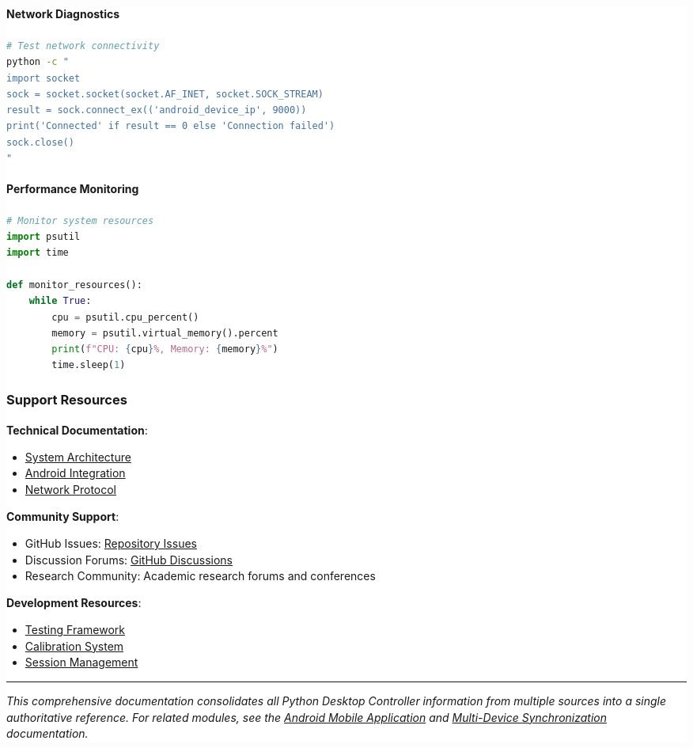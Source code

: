 #### Network Diagnostics

```bash
# Test network connectivity
python -c "
import socket
sock = socket.socket(socket.AF_INET, socket.SOCK_STREAM)
result = sock.connect_ex(('android_device_ip', 9000))
print('Connected' if result == 0 else 'Connection failed')
sock.close()
"
```

#### Performance Monitoring

```python
# Monitor system resources
import psutil
import time

def monitor_resources():
    while True:
        cpu = psutil.cpu_percent()
        memory = psutil.virtual_memory().percent
        print(f"CPU: {cpu}%, Memory: {memory}%")
        time.sleep(1)
```

### Support Resources

**Technical Documentation**:

- [System Architecture](../multi-device-synchronization/README.md)
- [Android Integration](../android-mobile-application/README.md)
- [Network Protocol](../networking-protocol/README.md)

**Community Support**:

- GitHub Issues: [Repository Issues](https://github.com/buccancs/bucika_gsr/issues)
- Discussion Forums: [GitHub Discussions](https://github.com/buccancs/bucika_gsr/discussions)
- Research Community: Academic research forums and conferences

**Development Resources**:

- [Testing Framework](../testing-framework/README.md)
- [Calibration System](../calibration-system/README.md)
- [Session Management](../session-management/README.md)

---

*This comprehensive documentation consolidates all Python Desktop Controller information from multiple sources into a
single authoritative reference. For related modules, see
the [Android Mobile Application](../android-mobile-application/README.md)
and [Multi-Device Synchronization](../multi-device-synchronization/README.md) documentation.*